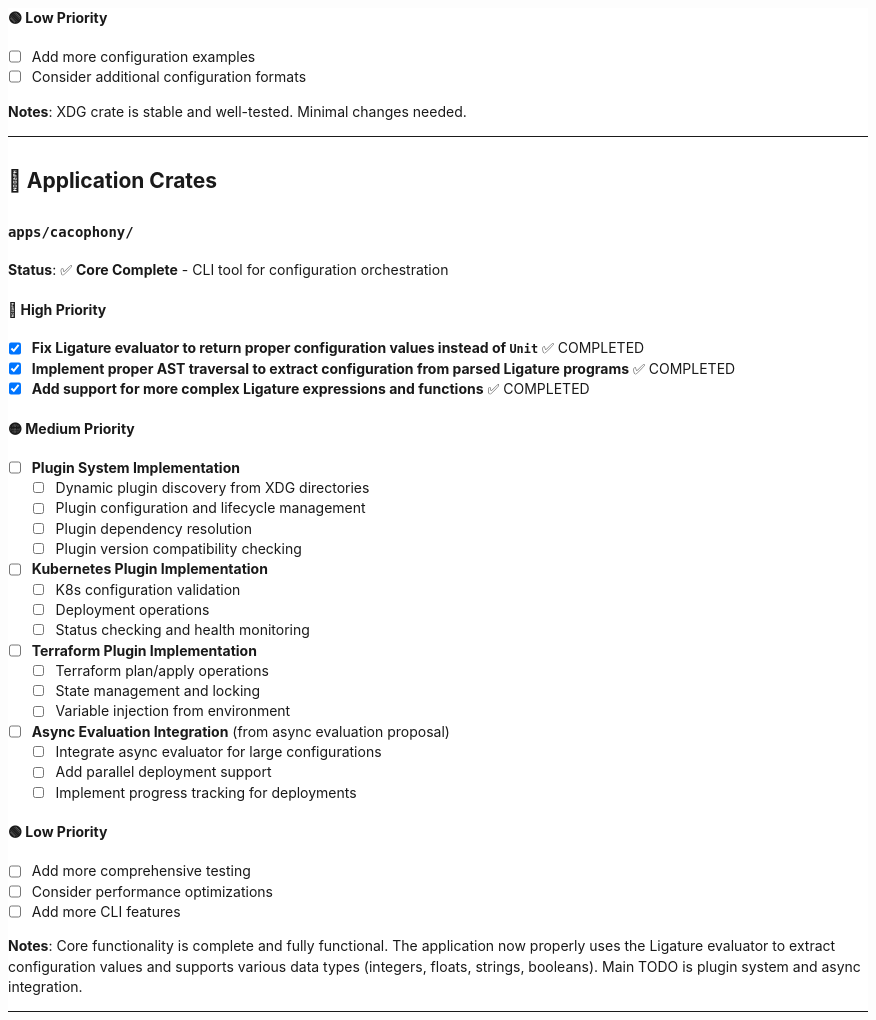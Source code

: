 #### 🟢 Low Priority

- [ ] Add more configuration examples
- [ ] Consider additional configuration formats

**Notes**: XDG crate is stable and well-tested. Minimal changes needed.

---

## 🚀 Application Crates

### `apps/cacophony/`

**Status**: ✅ **Core Complete** - CLI tool for configuration orchestration

#### 🔴 High Priority

- [x] **Fix Ligature evaluator to return proper configuration values instead of `Unit`** ✅ COMPLETED
- [x] **Implement proper AST traversal to extract configuration from parsed Ligature programs** ✅ COMPLETED
- [x] **Add support for more complex Ligature expressions and functions** ✅ COMPLETED

#### 🟡 Medium Priority

- [ ] **Plugin System Implementation**
  - [ ] Dynamic plugin discovery from XDG directories
  - [ ] Plugin configuration and lifecycle management
  - [ ] Plugin dependency resolution
  - [ ] Plugin version compatibility checking
- [ ] **Kubernetes Plugin Implementation**
  - [ ] K8s configuration validation
  - [ ] Deployment operations
  - [ ] Status checking and health monitoring
- [ ] **Terraform Plugin Implementation**
  - [ ] Terraform plan/apply operations
  - [ ] State management and locking
  - [ ] Variable injection from environment
- [ ] **Async Evaluation Integration** (from async evaluation proposal)
  - [ ] Integrate async evaluator for large configurations
  - [ ] Add parallel deployment support
  - [ ] Implement progress tracking for deployments

#### 🟢 Low Priority

- [ ] Add more comprehensive testing
- [ ] Consider performance optimizations
- [ ] Add more CLI features

**Notes**: Core functionality is complete and fully functional. The application now properly uses the Ligature evaluator to extract configuration values and supports various data types (integers, floats, strings, booleans). Main TODO is plugin system and async integration.

---
